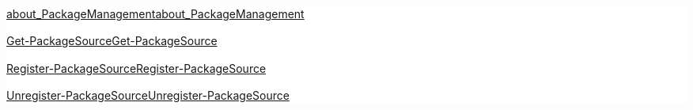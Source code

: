 [<span data-ttu-id="4680b-179">about_PackageManagement</span><span class="sxs-lookup"><span data-stu-id="4680b-179">about_PackageManagement</span></span>](../Microsoft.PowerShell.Core/About/about_PackageManagement.md)

[<span data-ttu-id="4680b-180">Get-PackageSource</span><span class="sxs-lookup"><span data-stu-id="4680b-180">Get-PackageSource</span></span>](Get-PackageSource.md)

[<span data-ttu-id="4680b-181">Register-PackageSource</span><span class="sxs-lookup"><span data-stu-id="4680b-181">Register-PackageSource</span></span>](Register-PackageSource.md)

[<span data-ttu-id="4680b-182">Unregister-PackageSource</span><span class="sxs-lookup"><span data-stu-id="4680b-182">Unregister-PackageSource</span></span>](Unregister-PackageSource.md)
